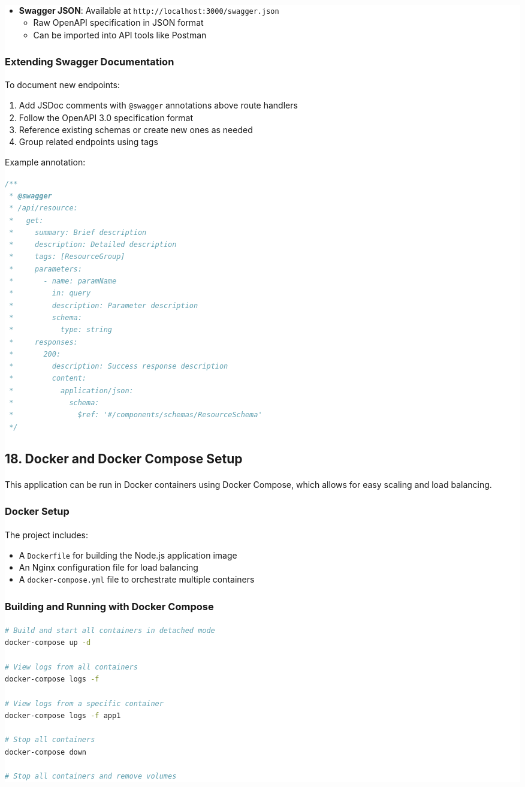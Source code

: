 - **Swagger JSON**: Available at `http://localhost:3000/swagger.json`
  - Raw OpenAPI specification in JSON format
  - Can be imported into API tools like Postman

### Extending Swagger Documentation

To document new endpoints:
1. Add JSDoc comments with `@swagger` annotations above route handlers
2. Follow the OpenAPI 3.0 specification format
3. Reference existing schemas or create new ones as needed
4. Group related endpoints using tags

Example annotation:
```javascript
/**
 * @swagger
 * /api/resource:
 *   get:
 *     summary: Brief description
 *     description: Detailed description
 *     tags: [ResourceGroup]
 *     parameters:
 *       - name: paramName
 *         in: query
 *         description: Parameter description
 *         schema:
 *           type: string
 *     responses:
 *       200:
 *         description: Success response description
 *         content:
 *           application/json:
 *             schema:
 *               $ref: '#/components/schemas/ResourceSchema'
 */
```

## 18. Docker and Docker Compose Setup

This application can be run in Docker containers using Docker Compose, which allows for easy scaling and load balancing.

### Docker Setup

The project includes:
- A `Dockerfile` for building the Node.js application image
- An Nginx configuration file for load balancing
- A `docker-compose.yml` file to orchestrate multiple containers

### Building and Running with Docker Compose

```bash
# Build and start all containers in detached mode
docker-compose up -d

# View logs from all containers
docker-compose logs -f

# View logs from a specific container
docker-compose logs -f app1

# Stop all containers
docker-compose down

# Stop all containers and remove volumes
```